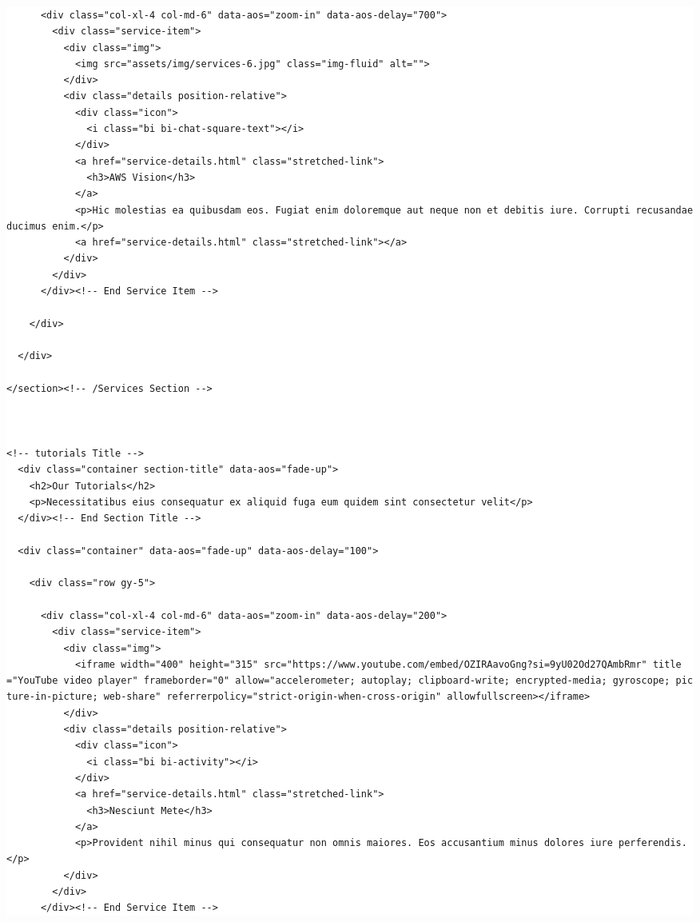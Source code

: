           <div class="col-xl-4 col-md-6" data-aos="zoom-in" data-aos-delay="700">
            <div class="service-item">
              <div class="img">
                <img src="assets/img/services-6.jpg" class="img-fluid" alt="">
              </div>
              <div class="details position-relative">
                <div class="icon">
                  <i class="bi bi-chat-square-text"></i>
                </div>
                <a href="service-details.html" class="stretched-link">
                  <h3>AWS Vision</h3>
                </a>
                <p>Hic molestias ea quibusdam eos. Fugiat enim doloremque aut neque non et debitis iure. Corrupti recusandae ducimus enim.</p>
                <a href="service-details.html" class="stretched-link"></a>
              </div>
            </div>
          </div><!-- End Service Item -->

        </div>

      </div>

    </section><!-- /Services Section -->
	
	
	
	<!-- tutorials Title -->
      <div class="container section-title" data-aos="fade-up">
        <h2>Our Tutorials</h2>
        <p>Necessitatibus eius consequatur ex aliquid fuga eum quidem sint consectetur velit</p>
      </div><!-- End Section Title -->

      <div class="container" data-aos="fade-up" data-aos-delay="100">

        <div class="row gy-5">

          <div class="col-xl-4 col-md-6" data-aos="zoom-in" data-aos-delay="200">
            <div class="service-item">
              <div class="img">
                <iframe width="400" height="315" src="https://www.youtube.com/embed/OZIRAavoGng?si=9yU02Od27QAmbRmr" title="YouTube video player" frameborder="0" allow="accelerometer; autoplay; clipboard-write; encrypted-media; gyroscope; picture-in-picture; web-share" referrerpolicy="strict-origin-when-cross-origin" allowfullscreen></iframe>
              </div>
              <div class="details position-relative">
                <div class="icon">
                  <i class="bi bi-activity"></i>
                </div>
                <a href="service-details.html" class="stretched-link">
                  <h3>Nesciunt Mete</h3>
                </a>
                <p>Provident nihil minus qui consequatur non omnis maiores. Eos accusantium minus dolores iure perferendis.</p>
              </div>
            </div>
          </div><!-- End Service Item -->
